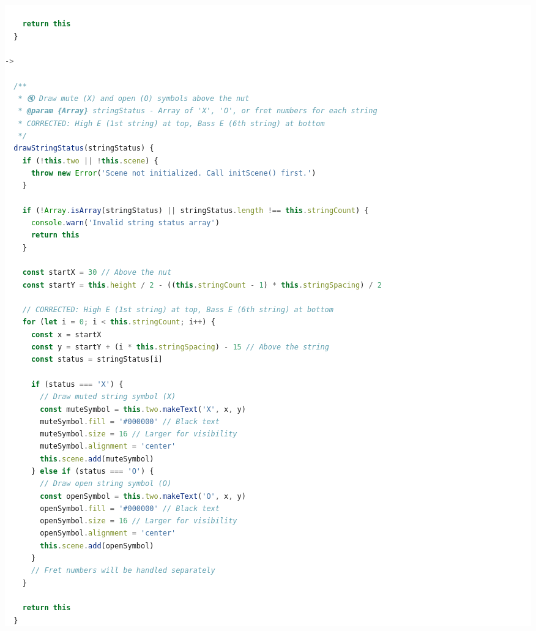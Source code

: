 ```javascript
    
    return this
  }

->

  /**
   * 🔇 Draw mute (X) and open (O) symbols above the nut
   * @param {Array} stringStatus - Array of 'X', 'O', or fret numbers for each string
   * CORRECTED: High E (1st string) at top, Bass E (6th string) at bottom
   */
  drawStringStatus(stringStatus) {
    if (!this.two || !this.scene) {
      throw new Error('Scene not initialized. Call initScene() first.')
    }
    
    if (!Array.isArray(stringStatus) || stringStatus.length !== this.stringCount) {
      console.warn('Invalid string status array')
      return this
    }
    
    const startX = 30 // Above the nut
    const startY = this.height / 2 - ((this.stringCount - 1) * this.stringSpacing) / 2
    
    // CORRECTED: High E (1st string) at top, Bass E (6th string) at bottom
    for (let i = 0; i < this.stringCount; i++) {
      const x = startX
      const y = startY + (i * this.stringSpacing) - 15 // Above the string
      const status = stringStatus[i]
      
      if (status === 'X') {
        // Draw muted string symbol (X)
        const muteSymbol = this.two.makeText('X', x, y)
        muteSymbol.fill = '#000000' // Black text
        muteSymbol.size = 16 // Larger for visibility
        muteSymbol.alignment = 'center'
        this.scene.add(muteSymbol)
      } else if (status === 'O') {
        // Draw open string symbol (O)
        const openSymbol = this.two.makeText('O', x, y)
        openSymbol.fill = '#000000' // Black text
        openSymbol.size = 16 // Larger for visibility
        openSymbol.alignment = 'center'
        this.scene.add(openSymbol)
      }
      // Fret numbers will be handled separately
    }
    
    return this
  }
```
